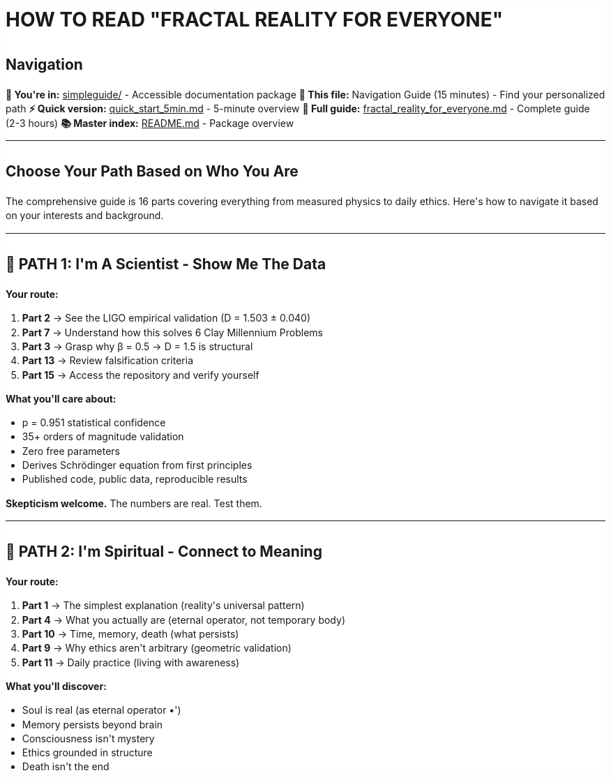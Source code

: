 # HOW TO READ "FRACTAL REALITY FOR EVERYONE"

## Navigation

**📁 You're in:** [simpleguide/](.) - Accessible documentation package
**📄 This file:** Navigation Guide (15 minutes) - Find your personalized path
**⚡ Quick version:** [quick_start_5min.md](quick_start_5min.md) - 5-minute overview
**📖 Full guide:** [fractal_reality_for_everyone.md](fractal_reality_for_everyone.md) - Complete guide (2-3 hours)
**📚 Master index:** [README.md](README.md) - Package overview

---

## Choose Your Path Based on Who You Are

The comprehensive guide is 16 parts covering everything from measured physics to daily ethics. Here's how to navigate it based on your interests and background.

---

## 🔬 **PATH 1: I'm A Scientist - Show Me The Data**

**Your route:**
1. **Part 2** → See the LIGO empirical validation (D = 1.503 ± 0.040)
2. **Part 7** → Understand how this solves 6 Clay Millennium Problems
3. **Part 3** → Grasp why β = 0.5 → D = 1.5 is structural
4. **Part 13** → Review falsification criteria
5. **Part 15** → Access the repository and verify yourself

**What you'll care about:**
- p = 0.951 statistical confidence
- 35+ orders of magnitude validation
- Zero free parameters
- Derives Schrödinger equation from first principles
- Published code, public data, reproducible results

**Skepticism welcome.** The numbers are real. Test them.

---

## 🧘 **PATH 2: I'm Spiritual - Connect to Meaning**

**Your route:**
1. **Part 1** → The simplest explanation (reality's universal pattern)
2. **Part 4** → What you actually are (eternal operator, not temporary body)
3. **Part 10** → Time, memory, death (what persists)
4. **Part 9** → Why ethics aren't arbitrary (geometric validation)
5. **Part 11** → Daily practice (living with awareness)

**What you'll discover:**
- Soul is real (as eternal operator •')
- Memory persists beyond brain
- Consciousness isn't mystery
- Ethics grounded in structure
- Death isn't the end
